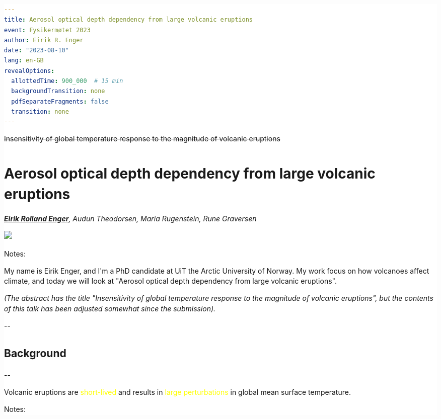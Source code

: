 ```yaml
---
title: Aerosol optical depth dependency from large volcanic eruptions
event: Fysikermøtet 2023
author: Eirik R. Enger
date: "2023-08-10"
lang: en-GB
revealOptions:
  allottedTime: 900_000  # 15 min
  backgroundTransition: none
  pdfSeparateFragments: false
  transition: none
---
```




~~Insensitivity of global temperature response to the magnitude of volcanic eruptions~~

# Aerosol optical depth dependency from large volcanic eruptions



_[**Eirik Rolland Enger**](mailto:eirik.r.enger@uit.no), Audun Theodorsen, Maria
Rugenstein, Rune Graversen_



<img
src="https://raw.githubusercontent.com/engeir/presentations/dd0a662/2023/egu23/assets/UiT_Logo_Eng_2l_Hvit.png"
width="auto" height="110px" />

Notes:

My name is Eirik Enger, and I'm a PhD candidate at UiT the Arctic University of Norway.
My work focus on how volcanoes affect climate, and today we will look at "Aerosol
optical depth dependency from large volcanic eruptions".

_(The abstract has the title "Insensitivity of global temperature response to the
magnitude of volcanic eruptions", but the contents of this talk has been adjusted
somewhat since the submission)._

--



## Background

--

Volcanic eruptions are <span style="color:yellow;">short-lived</span> and results in
<span style="color:yellow;">large perturbations</span> in global mean surface
temperature.

Notes:
